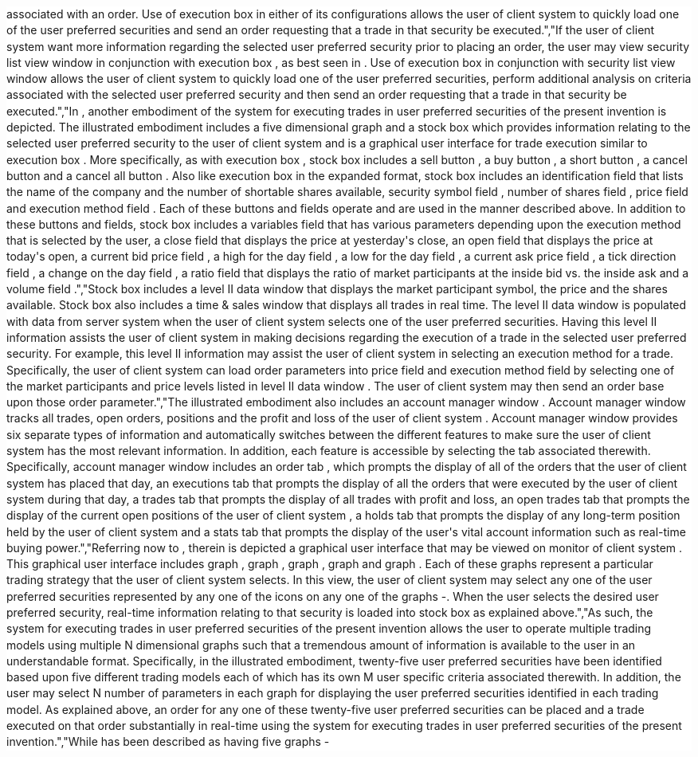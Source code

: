 associated with an order. Use of execution box  in either of its configurations allows the user of client system  to quickly load one of the user preferred securities and send an order requesting that a trade in that security be executed.","If the user of client system  want more information regarding the selected user preferred security prior to placing an order, the user may view security list view window  in conjunction with execution box , as best seen in . Use of execution box  in conjunction with security list view window  allows the user of client system  to quickly load one of the user preferred securities, perform additional analysis on criteria associated with the selected user preferred security and then send an order requesting that a trade in that security be executed.","In , another embodiment of the system for executing trades in user preferred securities of the present invention is depicted. The illustrated embodiment includes a five dimensional graph  and a stock box  which provides information relating to the selected user preferred security to the user of client system  and is a graphical user interface for trade execution similar to execution box . More specifically, as with execution box , stock box  includes a sell button , a buy button , a short button , a cancel button  and a cancel all button . Also like execution box  in the expanded format, stock box  includes an identification field  that lists the name of the company and the number of shortable shares available, security symbol field , number of shares field , price field  and execution method field . Each of these buttons and fields operate and are used in the manner described above. In addition to these buttons and fields, stock box  includes a variables field  that has various parameters depending upon the execution method that is selected by the user, a close field  that displays the price at yesterday's close, an open field  that displays the price at today's open, a current bid price field , a high for the day field , a low for the day field , a current ask price field , a tick direction field , a change on the day field , a ratio field  that displays the ratio of market participants at the inside bid vs. the inside ask and a volume field .","Stock box  includes a level II data window  that displays the market participant symbol, the price and the shares available. Stock box  also includes a time & sales window  that displays all trades in real time. The level II data window  is populated with data from server system  when the user of client system  selects one of the user preferred securities. Having this level II information assists the user of client system  in making decisions regarding the execution of a trade in the selected user preferred security. For example, this level II information may assist the user of client system  in selecting an execution method for a trade. Specifically, the user of client system  can load order parameters into price field  and execution method field  by selecting one of the market participants and price levels listed in level II data window . The user of client system  may then send an order base upon those order parameter.","The illustrated embodiment also includes an account manager window . Account manager window  tracks all trades, open orders, positions and the profit and loss of the user of client system . Account manager window  provides six separate types of information and automatically switches between the different features to make sure the user of client system  has the most relevant information. In addition, each feature is accessible by selecting the tab associated therewith. Specifically, account manager window  includes an order tab , which prompts the display of all of the orders that the user of client system  has placed that day, an executions tab  that prompts the display of all the orders that were executed by the user of client system  during that day, a trades tab  that prompts the display of all trades with profit and loss, an open trades tab  that prompts the display of the current open positions of the user of client system , a holds tab  that prompts the display of any long-term position held by the user of client system  and a stats tab  that prompts the display of the user's vital account information such as real-time buying power.","Referring now to , therein is depicted a graphical user interface  that may be viewed on monitor  of client system . This graphical user interface includes graph , graph , graph , graph  and graph . Each of these graphs represent a particular trading strategy that the user of client system  selects. In this view, the user of client system  may select any one of the user preferred securities represented by any one of the icons on any one of the graphs -. When the user selects the desired user preferred security, real-time information relating to that security is loaded into stock box  as explained above.","As such, the system for executing trades in user preferred securities of the present invention allows the user to operate multiple trading models using multiple N dimensional graphs such that a tremendous amount of information is available to the user in an understandable format. Specifically, in the illustrated embodiment, twenty-five user preferred securities have been identified based upon five different trading models each of which has its own M user specific criteria associated therewith. In addition, the user may select N number of parameters in each graph for displaying the user preferred securities identified in each trading model. As explained above, an order for any one of these twenty-five user preferred securities can be placed and a trade executed on that order substantially in real-time using the system for executing trades in user preferred securities of the present invention.","While  has been described as having five graphs -